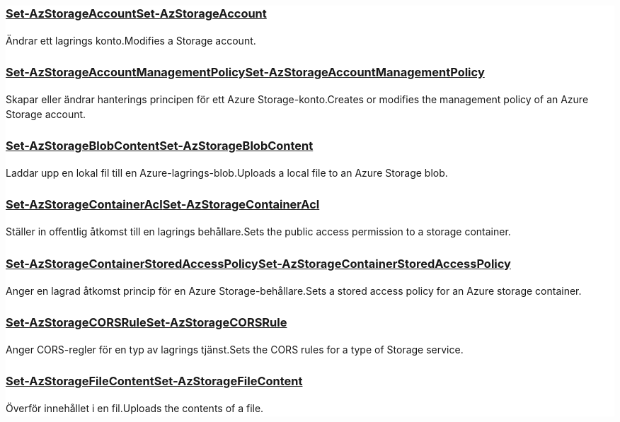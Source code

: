 ### [<span data-ttu-id="bec6f-318">Set-AzStorageAccount</span><span class="sxs-lookup"><span data-stu-id="bec6f-318">Set-AzStorageAccount</span></span>](Set-AzStorageAccount.md)
<span data-ttu-id="bec6f-319">Ändrar ett lagrings konto.</span><span class="sxs-lookup"><span data-stu-id="bec6f-319">Modifies a Storage account.</span></span>

### [<span data-ttu-id="bec6f-320">Set-AzStorageAccountManagementPolicy</span><span class="sxs-lookup"><span data-stu-id="bec6f-320">Set-AzStorageAccountManagementPolicy</span></span>](Set-AzStorageAccountManagementPolicy.md)
<span data-ttu-id="bec6f-321">Skapar eller ändrar hanterings principen för ett Azure Storage-konto.</span><span class="sxs-lookup"><span data-stu-id="bec6f-321">Creates or modifies the management policy of an Azure Storage account.</span></span>

### [<span data-ttu-id="bec6f-322">Set-AzStorageBlobContent</span><span class="sxs-lookup"><span data-stu-id="bec6f-322">Set-AzStorageBlobContent</span></span>](Set-AzStorageBlobContent.md)
<span data-ttu-id="bec6f-323">Laddar upp en lokal fil till en Azure-lagrings-blob.</span><span class="sxs-lookup"><span data-stu-id="bec6f-323">Uploads a local file to an Azure Storage blob.</span></span>

### [<span data-ttu-id="bec6f-324">Set-AzStorageContainerAcl</span><span class="sxs-lookup"><span data-stu-id="bec6f-324">Set-AzStorageContainerAcl</span></span>](Set-AzStorageContainerAcl.md)
<span data-ttu-id="bec6f-325">Ställer in offentlig åtkomst till en lagrings behållare.</span><span class="sxs-lookup"><span data-stu-id="bec6f-325">Sets the public access permission to a storage container.</span></span>

### [<span data-ttu-id="bec6f-326">Set-AzStorageContainerStoredAccessPolicy</span><span class="sxs-lookup"><span data-stu-id="bec6f-326">Set-AzStorageContainerStoredAccessPolicy</span></span>](Set-AzStorageContainerStoredAccessPolicy.md)
<span data-ttu-id="bec6f-327">Anger en lagrad åtkomst princip för en Azure Storage-behållare.</span><span class="sxs-lookup"><span data-stu-id="bec6f-327">Sets a stored access policy for an Azure storage container.</span></span>

### [<span data-ttu-id="bec6f-328">Set-AzStorageCORSRule</span><span class="sxs-lookup"><span data-stu-id="bec6f-328">Set-AzStorageCORSRule</span></span>](Set-AzStorageCORSRule.md)
<span data-ttu-id="bec6f-329">Anger CORS-regler för en typ av lagrings tjänst.</span><span class="sxs-lookup"><span data-stu-id="bec6f-329">Sets the CORS rules for a type of Storage service.</span></span>

### [<span data-ttu-id="bec6f-330">Set-AzStorageFileContent</span><span class="sxs-lookup"><span data-stu-id="bec6f-330">Set-AzStorageFileContent</span></span>](Set-AzStorageFileContent.md)
<span data-ttu-id="bec6f-331">Överför innehållet i en fil.</span><span class="sxs-lookup"><span data-stu-id="bec6f-331">Uploads the contents of a file.</span></span>
